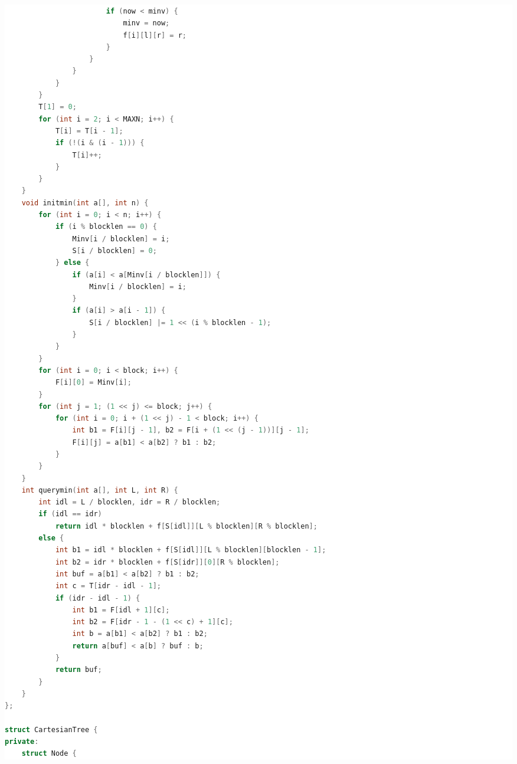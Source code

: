 ```cpp
                        if (now < minv) {
                            minv = now;
                            f[i][l][r] = r;
                        }
                    }
                }
            }
        }
        T[1] = 0;
        for (int i = 2; i < MAXN; i++) {
            T[i] = T[i - 1];
            if (!(i & (i - 1))) {
                T[i]++;
            }
        }
    }
    void initmin(int a[], int n) {
        for (int i = 0; i < n; i++) {
            if (i % blocklen == 0) {
                Minv[i / blocklen] = i;
                S[i / blocklen] = 0;
            } else {
                if (a[i] < a[Minv[i / blocklen]]) {
                    Minv[i / blocklen] = i;
                }
                if (a[i] > a[i - 1]) {
                    S[i / blocklen] |= 1 << (i % blocklen - 1);
                }
            }
        }
        for (int i = 0; i < block; i++) {
            F[i][0] = Minv[i];
        }
        for (int j = 1; (1 << j) <= block; j++) {
            for (int i = 0; i + (1 << j) - 1 < block; i++) {
                int b1 = F[i][j - 1], b2 = F[i + (1 << (j - 1))][j - 1];
                F[i][j] = a[b1] < a[b2] ? b1 : b2;
            }
        }
    }
    int querymin(int a[], int L, int R) {
        int idl = L / blocklen, idr = R / blocklen;
        if (idl == idr)
            return idl * blocklen + f[S[idl]][L % blocklen][R % blocklen];
        else {
            int b1 = idl * blocklen + f[S[idl]][L % blocklen][blocklen - 1];
            int b2 = idr * blocklen + f[S[idr]][0][R % blocklen];
            int buf = a[b1] < a[b2] ? b1 : b2;
            int c = T[idr - idl - 1];
            if (idr - idl - 1) {
                int b1 = F[idl + 1][c];
                int b2 = F[idr - 1 - (1 << c) + 1][c];
                int b = a[b1] < a[b2] ? b1 : b2;
                return a[buf] < a[b] ? buf : b;
            }
            return buf;
        }
    }
};

struct CartesianTree {
private:
    struct Node {
```